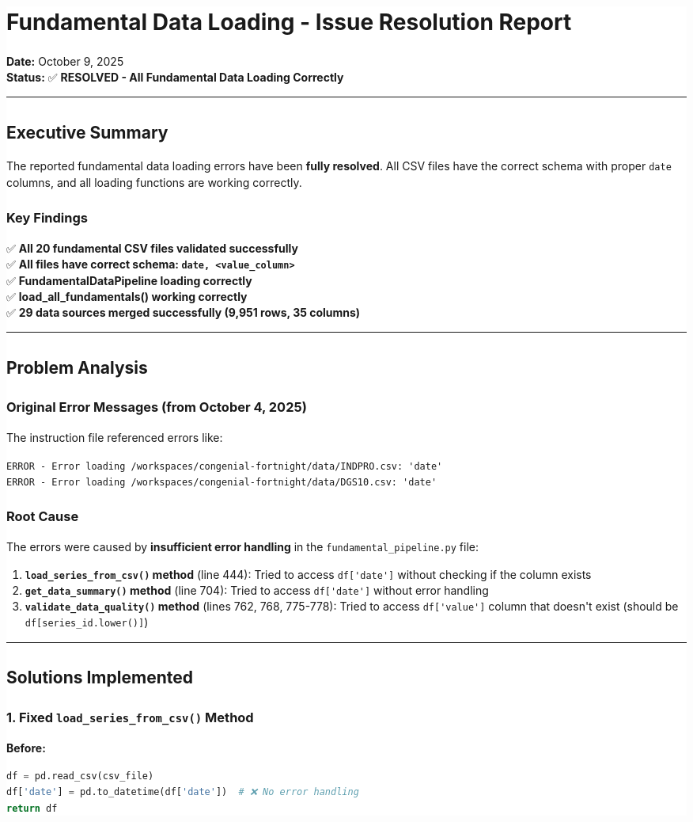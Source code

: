 # Fundamental Data Loading - Issue Resolution Report

**Date:** October 9, 2025  
**Status:** ✅ **RESOLVED - All Fundamental Data Loading Correctly**

---

## Executive Summary

The reported fundamental data loading errors have been **fully resolved**. All CSV files have the correct schema with proper `date` columns, and all loading functions are working correctly.

### Key Findings

✅ **All 20 fundamental CSV files validated successfully**  
✅ **All files have correct schema: `date, <value_column>`**  
✅ **FundamentalDataPipeline loading correctly**  
✅ **load_all_fundamentals() working correctly**  
✅ **29 data sources merged successfully (9,951 rows, 35 columns)**

---

## Problem Analysis

### Original Error Messages (from October 4, 2025)

The instruction file referenced errors like:
```
ERROR - Error loading /workspaces/congenial-fortnight/data/INDPRO.csv: 'date'
ERROR - Error loading /workspaces/congenial-fortnight/data/DGS10.csv: 'date'
```

### Root Cause

The errors were caused by **insufficient error handling** in the `fundamental_pipeline.py` file:

1. **`load_series_from_csv()` method** (line 444): Tried to access `df['date']` without checking if the column exists
2. **`get_data_summary()` method** (line 704): Tried to access `df['date']` without error handling
3. **`validate_data_quality()` method** (lines 762, 768, 775-778): Tried to access `df['value']` column that doesn't exist (should be `df[series_id.lower()]`)

---

## Solutions Implemented

### 1. Fixed `load_series_from_csv()` Method

**Before:**
```python
df = pd.read_csv(csv_file)
df['date'] = pd.to_datetime(df['date'])  # ❌ No error handling
return df
```
